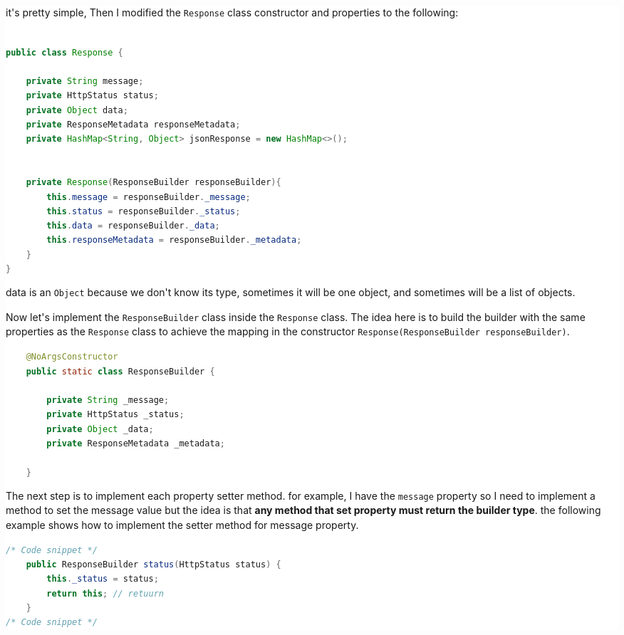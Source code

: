it's pretty simple, Then I modified the `Response` class constructor and properties to the following:

```java

public class Response {

    private String message;
    private HttpStatus status;
    private Object data;
    private ResponseMetadata responseMetadata;
    private HashMap<String, Object> jsonResponse = new HashMap<>();


    private Response(ResponseBuilder responseBuilder){
        this.message = responseBuilder._message;
        this.status = responseBuilder._status;
        this.data = responseBuilder._data;
        this.responseMetadata = responseBuilder._metadata;
    }
}
```
data is an `Object` because we don't know its type, sometimes it will be one object, and sometimes will be a list of objects.

Now let's implement the `ResponseBuilder` class inside the `Response` class. The idea here is to build the builder with the same properties as the `Response` class to achieve the mapping in the constructor `Response(ResponseBuilder responseBuilder)`.

```java
    @NoArgsConstructor
    public static class ResponseBuilder {

        private String _message;
        private HttpStatus _status;
        private Object _data;
        private ResponseMetadata _metadata;

    }
```

The next step is to implement each property setter method. for example, I have the `message` property so I need to implement a method to set the message value but the idea is that **any method that set property must return the builder type**. the following example shows how to implement the setter method for message property.

```java
/* Code snippet */
    public ResponseBuilder status(HttpStatus status) {
        this._status = status;
        return this; // retuurn 
    }
/* Code snippet */
```
